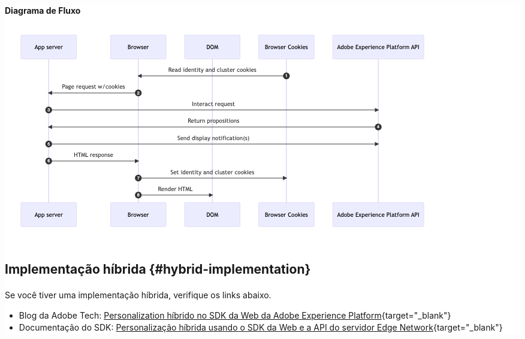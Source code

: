 **Diagrama de Fluxo**

![](assets/code-based-server-side-implementation.png)

## Implementação híbrida {#hybrid-implementation}

Se você tiver uma implementação híbrida, verifique os links abaixo.

* Blog da Adobe Tech: [Personalization híbrido no SDK da Web da Adobe Experience Platform](https://blog.developer.adobe.com/hybrid-personalization-in-the-adobe-experience-platform-web-sdk-6a1bb674bf41){target="_blank"}
* Documentação do SDK: [Personalização híbrida usando o SDK da Web e a API do servidor Edge Network](https://experienceleague.adobe.com/docs/experience-platform/edge/personalization/hybrid-personalization.html){target="_blank"}

